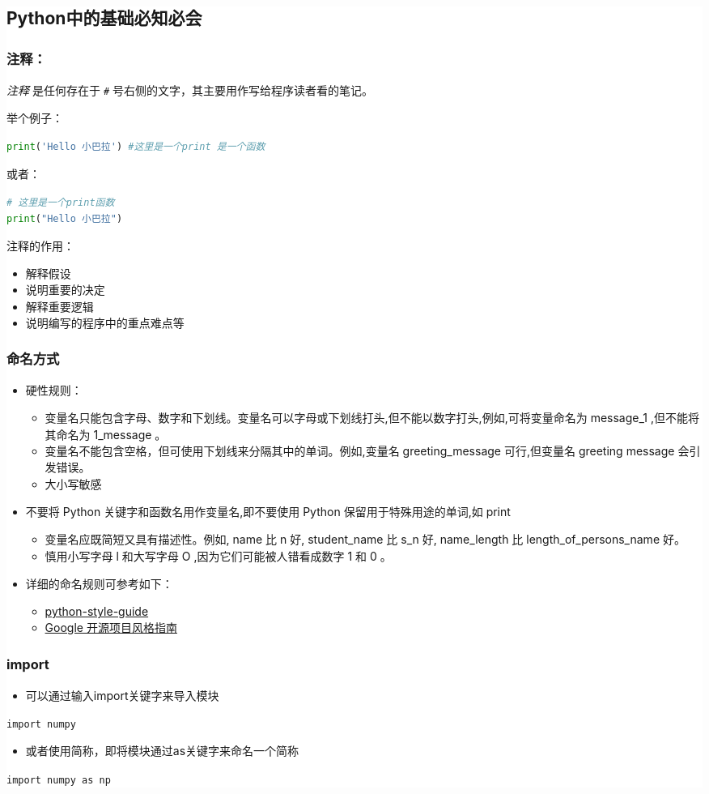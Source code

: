 ## Python中的基础必知必会

### 注释：

*注释* 是任何存在于 `#` 号右侧的文字，其主要用作写给程序读者看的笔记。

举个例子：

```python
print('Hello 小巴拉') #这里是一个print 是一个函数
```

或者：

```python
# 这里是一个print函数
print("Hello 小巴拉")
```

注释的作用：

* 解释假设
* 说明重要的决定
* 解释重要逻辑
* 说明编写的程序中的重点难点等

### 命名方式

* 硬性规则：
  * 变量名只能包含字母、数字和下划线。变量名可以字母或下划线打头,但不能以数字打头,例如,可将变量命名为 message_1 ,但不能将其命名为 1_message 。
  * 变量名不能包含空格，但可使用下划线来分隔其中的单词。例如,变量名 greeting_message 可行,但变量名 greeting message 会引发错误。
  * 大小写敏感
* 不要将 Python 关键字和函数名用作变量名,即不要使用 Python 保留用于特殊用途的单词,如 print 
  * 变量名应既简短又具有描述性。例如, name 比 n 好, student_name 比 s_n 好, name_length 比 length_of_persons_name 好。
  * 慎用小写字母 l 和大写字母 O ,因为它们可能被人错看成数字 1 和 0 。
  
* 详细的命名规则可参考如下：

  * [python-style-guide](https://python-guide.gitbooks.io/python-style-guide/content/style-guide/variables.html)
  * [Google 开源项目风格指南](https://zh-google-styleguide.readthedocs.io/en/latest/google-python-styleguide/python_style_rules/)




### import

- 可以通过输入import关键字来导入模块

```
import numpy
```

- 或者使用简称，即将模块通过as关键字来命名一个简称

```
import numpy as np
```
